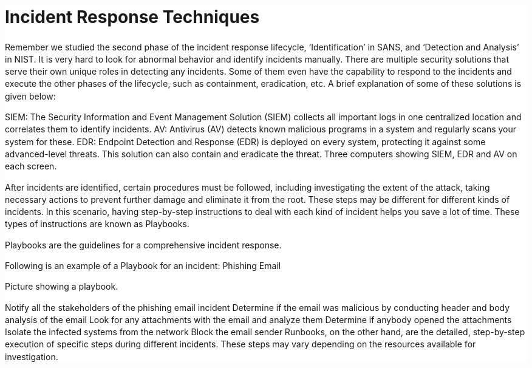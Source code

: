 # Incident Response Techniques
Remember we studied the second phase of the incident response lifecycle, ‘Identification’ in SANS, and ‘Detection and Analysis’ in NIST. 
It is very hard to look for abnormal behavior and identify incidents manually. There are multiple security solutions that serve their own unique roles in detecting any incidents. 
Some of them even have the capability to respond to the incidents and execute the other phases of the lifecycle, such as containment, eradication, etc. 
A brief explanation of some of these solutions is given below:

SIEM: The Security Information and Event Management Solution (SIEM) collects all important logs in one centralized location and correlates them to identify incidents.
AV: Antivirus (AV) detects known malicious programs in a system and regularly scans your system for these.
EDR: Endpoint Detection and Response (EDR) is deployed on every system, protecting it against some advanced-level threats. 
This solution can also contain and eradicate the threat.
Three computers showing SIEM, EDR and AV on each screen.

After incidents are identified, certain procedures must be followed, including investigating the extent of the attack, taking necessary actions to prevent further damage and eliminate it from the root. These steps may be different for different kinds of incidents. In this scenario, having step-by-step instructions to deal with each kind of incident helps you save a lot of time. These types of instructions are known as Playbooks.

Playbooks are the guidelines for a comprehensive incident response.

Following is an example of a Playbook for an incident: Phishing Email

Picture showing a playbook.

Notify all the stakeholders of the phishing email incident
Determine if the email was malicious by conducting header and body analysis of the email
Look for any attachments with the email and analyze them
Determine if anybody opened the attachments
Isolate the infected systems from the network
Block the email sender
Runbooks, on the other hand, are the detailed, step-by-step execution of specific steps during different incidents. 
These steps may vary depending on the resources available for investigation.



